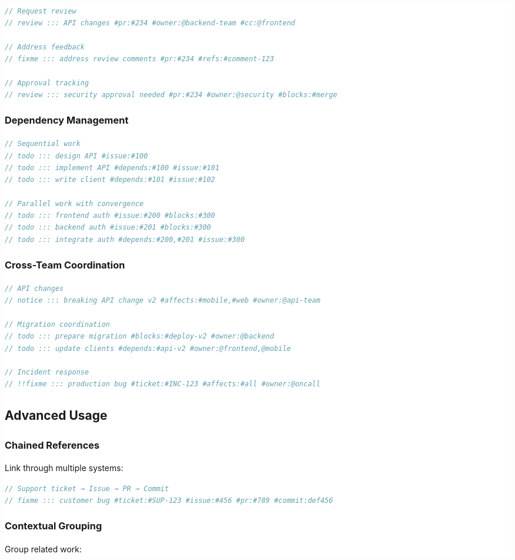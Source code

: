 ```javascript
// Request review
// review ::: API changes #pr:#234 #owner:@backend-team #cc:@frontend

// Address feedback
// fixme ::: address review comments #pr:#234 #refs:#comment-123

// Approval tracking
// review ::: security approval needed #pr:#234 #owner:@security #blocks:#merge
```

### Dependency Management

```javascript
// Sequential work
// todo ::: design API #issue:#100
// todo ::: implement API #depends:#100 #issue:#101
// todo ::: write client #depends:#101 #issue:#102

// Parallel work with convergence
// todo ::: frontend auth #issue:#200 #blocks:#300
// todo ::: backend auth #issue:#201 #blocks:#300
// todo ::: integrate auth #depends:#200,#201 #issue:#300
```

### Cross-Team Coordination

```javascript
// API changes
// notice ::: breaking API change v2 #affects:#mobile,#web #owner:@api-team

// Migration coordination
// todo ::: prepare migration #blocks:#deploy-v2 #owner:@backend
// todo ::: update clients #depends:#api-v2 #owner:@frontend,@mobile

// Incident response
// !!fixme ::: production bug #ticket:#INC-123 #affects:#all #owner:@oncall
```

## Advanced Usage

### Chained References

Link through multiple systems:

```javascript
// Support ticket → Issue → PR → Commit
// fixme ::: customer bug #ticket:#SUP-123 #issue:#456 #pr:#789 #commit:def456
```

### Contextual Grouping

Group related work:
